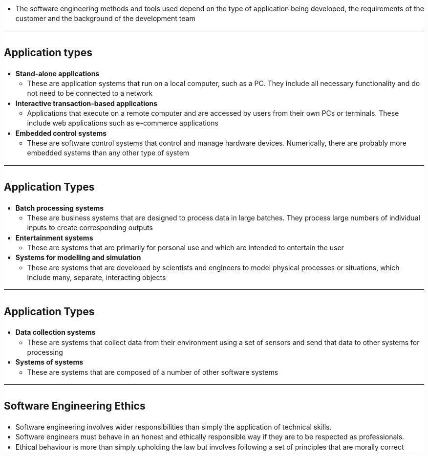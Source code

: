 - The software engineering methods and tools used depend on the type of application being developed, the requirements of the customer and the background of the development team

---

## Application types

- **Stand-alone applications** 
  - These are application systems that run on a local computer, such as a PC. They include all necessary functionality and do not need to be connected to a network
- **Interactive transaction-based applications**
  - Applications that execute on a remote computer and are accessed by users from their own PCs or terminals. These include web applications such as e-commerce applications 
- **Embedded control systems** 
  - These are software control systems that control and manage hardware devices. Numerically, there are probably more embedded systems than any other type of system 

---

## Application Types

- **Batch processing systems**
  - These are business systems that are designed to process data in large batches. They process large numbers of individual inputs to create corresponding outputs
- **Entertainment systems**
  - These are systems that are primarily for personal use and which are intended to entertain the user
- **Systems for modelling and simulation**
  - These are systems that are developed by scientists and engineers to model physical processes or situations, which include many, separate, interacting objects 

---
## Application Types

- **Data collection systems**
  - These are systems that collect data from their environment using a set of sensors and send that data to other systems for processing 
- **Systems of systems**
  - These are systems that are composed of a number of other software systems 


---

## Software Engineering Ethics

- Software engineering involves wider responsibilities than simply the application of technical skills.
- Software engineers must behave in an honest and ethically responsible way if they are to be respected as professionals.
- Ethical behaviour is more than simply upholding the law but involves following a set of principles that are morally correct
